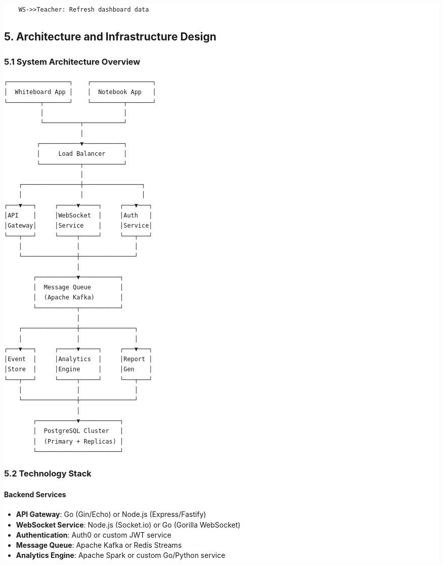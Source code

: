 ```mermaid
    WS->>Teacher: Refresh dashboard data
```

## 5. Architecture and Infrastructure Design

### 5.1 System Architecture Overview

```
┌─────────────────┐    ┌─────────────────┐
│  Whiteboard App │    │  Notebook App   │
└─────────┬───────┘    └─────────┬───────┘
          │                      │
          └──────────┬───────────┘
                     │
         ┌───────────▼───────────┐
         │     Load Balancer     │
         └───────────┬───────────┘
                     │
    ┌────────────────┼────────────────┐
    │                │                │
┌───▼───┐     ┌─────▼─────┐     ┌───▼───┐
│API    │     │WebSocket  │     │Auth   │
│Gateway│     │Service    │     │Service│
└───┬───┘     └─────┬─────┘     └───┬───┘
    │               │               │
    └───────────────┼───────────────┘
                    │
        ┌───────────▼───────────┐
        │  Message Queue        │
        │  (Apache Kafka)       │
        └───────────┬───────────┘
                    │
    ┌───────────────┼───────────────┐
    │               │               │
┌───▼───┐     ┌─────▼─────┐     ┌───▼───┐
│Event  │     │Analytics  │     │Report │
│Store  │     │Engine     │     │Gen    │
└───┬───┘     └─────┬─────┘     └───┬───┘
    │               │               │
    └───────────────┼───────────────┘
                    │
        ┌───────────▼───────────┐
        │  PostgreSQL Cluster   │
        │  (Primary + Replicas) │
        └───────────────────────┘
```

### 5.2 Technology Stack

#### Backend Services
- **API Gateway**: Go (Gin/Echo) or Node.js (Express/Fastify)
- **WebSocket Service**: Node.js (Socket.io) or Go (Gorilla WebSocket)
- **Authentication**: Auth0 or custom JWT service
- **Message Queue**: Apache Kafka or Redis Streams
- **Analytics Engine**: Apache Spark or custom Go/Python service
